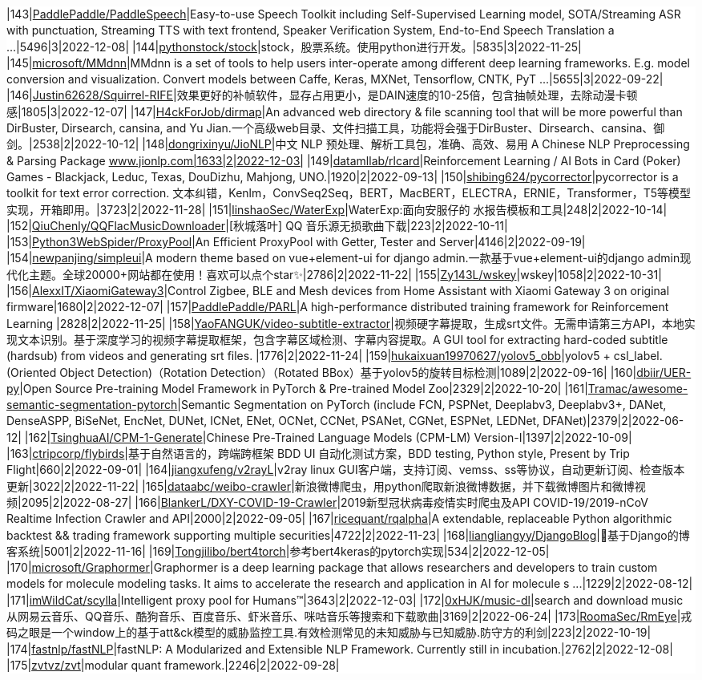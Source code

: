|143|[PaddlePaddle/PaddleSpeech](https://github.com/PaddlePaddle/PaddleSpeech)|Easy-to-use Speech Toolkit including Self-Supervised Learning model, SOTA/Streaming ASR with punctuation, Streaming TTS with text frontend, Speaker Verification System, End-to-End Speech Translation a ...|5496|3|2022-12-08|
|144|[pythonstock/stock](https://github.com/pythonstock/stock)|stock，股票系统。使用python进行开发。|5835|3|2022-11-25|
|145|[microsoft/MMdnn](https://github.com/microsoft/MMdnn)|MMdnn is a set of tools to help users inter-operate among different deep learning frameworks. E.g. model conversion and visualization. Convert models between Caffe, Keras, MXNet, Tensorflow, CNTK, PyT ...|5655|3|2022-09-22|
|146|[Justin62628/Squirrel-RIFE](https://github.com/Justin62628/Squirrel-RIFE)|效果更好的补帧软件，显存占用更小，是DAIN速度的10-25倍，包含抽帧处理，去除动漫卡顿感|1805|3|2022-12-07|
|147|[H4ckForJob/dirmap](https://github.com/H4ckForJob/dirmap)|An advanced web directory & file scanning tool that will be more powerful than DirBuster, Dirsearch, cansina, and Yu Jian.一个高级web目录、文件扫描工具，功能将会强于DirBuster、Dirsearch、cansina、御剑。|2538|2|2022-10-12|
|148|[dongrixinyu/JioNLP](https://github.com/dongrixinyu/JioNLP)|中文 NLP 预处理、解析工具包，准确、高效、易用 A Chinese NLP Preprocessing & Parsing Package www.jionlp.com|1633|2|2022-12-03|
|149|[datamllab/rlcard](https://github.com/datamllab/rlcard)|Reinforcement Learning / AI Bots in Card (Poker) Games - Blackjack, Leduc, Texas, DouDizhu, Mahjong, UNO.|1920|2|2022-09-13|
|150|[shibing624/pycorrector](https://github.com/shibing624/pycorrector)|pycorrector is a toolkit for text error correction. 文本纠错，Kenlm，ConvSeq2Seq，BERT，MacBERT，ELECTRA，ERNIE，Transformer，T5等模型实现，开箱即用。|3723|2|2022-11-28|
|151|[linshaoSec/WaterExp](https://github.com/linshaoSec/WaterExp)|WaterExp:面向安服仔的 水报告模板和工具|248|2|2022-10-14|
|152|[QiuChenly/QQFlacMusicDownloader](https://github.com/QiuChenly/QQFlacMusicDownloader)|[秋城落叶] QQ 音乐源无损歌曲下载|223|2|2022-10-11|
|153|[Python3WebSpider/ProxyPool](https://github.com/Python3WebSpider/ProxyPool)|An Efficient ProxyPool with Getter, Tester and Server|4146|2|2022-09-19|
|154|[newpanjing/simpleui](https://github.com/newpanjing/simpleui)|A modern theme based on vue+element-ui for django admin.一款基于vue+element-ui的django admin现代化主题。全球20000+网站都在使用！喜欢可以点个star✨|2786|2|2022-11-22|
|155|[Zy143L/wskey](https://github.com/Zy143L/wskey)|wskey|1058|2|2022-10-31|
|156|[AlexxIT/XiaomiGateway3](https://github.com/AlexxIT/XiaomiGateway3)|Control Zigbee, BLE and Mesh devices from Home Assistant with Xiaomi Gateway 3 on original firmware|1680|2|2022-12-07|
|157|[PaddlePaddle/PARL](https://github.com/PaddlePaddle/PARL)|A high-performance distributed training framework for Reinforcement Learning |2828|2|2022-11-25|
|158|[YaoFANGUK/video-subtitle-extractor](https://github.com/YaoFANGUK/video-subtitle-extractor)|视频硬字幕提取，生成srt文件。无需申请第三方API，本地实现文本识别。基于深度学习的视频字幕提取框架，包含字幕区域检测、字幕内容提取。A GUI tool for extracting hard-coded subtitle (hardsub) from videos and generating srt files. |1776|2|2022-11-24|
|159|[hukaixuan19970627/yolov5_obb](https://github.com/hukaixuan19970627/yolov5_obb)|yolov5 + csl_label.(Oriented Object Detection)（Rotation Detection）（Rotated BBox）基于yolov5的旋转目标检测|1089|2|2022-09-16|
|160|[dbiir/UER-py](https://github.com/dbiir/UER-py)|Open Source Pre-training Model Framework in PyTorch & Pre-trained Model Zoo|2329|2|2022-10-20|
|161|[Tramac/awesome-semantic-segmentation-pytorch](https://github.com/Tramac/awesome-semantic-segmentation-pytorch)|Semantic Segmentation on PyTorch (include FCN, PSPNet, Deeplabv3, Deeplabv3+, DANet, DenseASPP, BiSeNet, EncNet, DUNet, ICNet, ENet, OCNet, CCNet, PSANet, CGNet, ESPNet, LEDNet, DFANet)|2379|2|2022-06-12|
|162|[TsinghuaAI/CPM-1-Generate](https://github.com/TsinghuaAI/CPM-1-Generate)|Chinese Pre-Trained Language Models (CPM-LM) Version-I|1397|2|2022-10-09|
|163|[ctripcorp/flybirds](https://github.com/ctripcorp/flybirds)|基于自然语言的，跨端跨框架 BDD UI 自动化测试方案，BDD testing, Python style, Present by Trip Flight|660|2|2022-09-01|
|164|[jiangxufeng/v2rayL](https://github.com/jiangxufeng/v2rayL)|v2ray linux GUI客户端，支持订阅、vemss、ss等协议，自动更新订阅、检查版本更新|3022|2|2022-11-22|
|165|[dataabc/weibo-crawler](https://github.com/dataabc/weibo-crawler)|新浪微博爬虫，用python爬取新浪微博数据，并下载微博图片和微博视频|2095|2|2022-08-27|
|166|[BlankerL/DXY-COVID-19-Crawler](https://github.com/BlankerL/DXY-COVID-19-Crawler)|2019新型冠状病毒疫情实时爬虫及API   COVID-19/2019-nCoV Realtime Infection Crawler and API|2000|2|2022-09-05|
|167|[ricequant/rqalpha](https://github.com/ricequant/rqalpha)|A extendable, replaceable Python algorithmic backtest && trading framework supporting multiple securities|4722|2|2022-11-23|
|168|[liangliangyy/DjangoBlog](https://github.com/liangliangyy/DjangoBlog)|🍺基于Django的博客系统|5001|2|2022-11-16|
|169|[Tongjilibo/bert4torch](https://github.com/Tongjilibo/bert4torch)|参考bert4keras的pytorch实现|534|2|2022-12-05|
|170|[microsoft/Graphormer](https://github.com/microsoft/Graphormer)|Graphormer is a deep learning package that allows researchers and developers to train custom models for molecule modeling tasks. It aims to accelerate the research and application in AI for molecule s ...|1229|2|2022-08-12|
|171|[imWildCat/scylla](https://github.com/imWildCat/scylla)|Intelligent proxy pool for Humans™|3643|2|2022-12-03|
|172|[0xHJK/music-dl](https://github.com/0xHJK/music-dl)|search and download music 从网易云音乐、QQ音乐、酷狗音乐、百度音乐、虾米音乐、咪咕音乐等搜索和下载歌曲|3169|2|2022-06-24|
|173|[RoomaSec/RmEye](https://github.com/RoomaSec/RmEye)|戎码之眼是一个window上的基于att&ck模型的威胁监控工具.有效检测常见的未知威胁与已知威胁.防守方的利剑|223|2|2022-10-19|
|174|[fastnlp/fastNLP](https://github.com/fastnlp/fastNLP)|fastNLP: A Modularized and Extensible NLP Framework. Currently still in incubation.|2762|2|2022-12-08|
|175|[zvtvz/zvt](https://github.com/zvtvz/zvt)|modular quant framework.|2246|2|2022-09-28|
